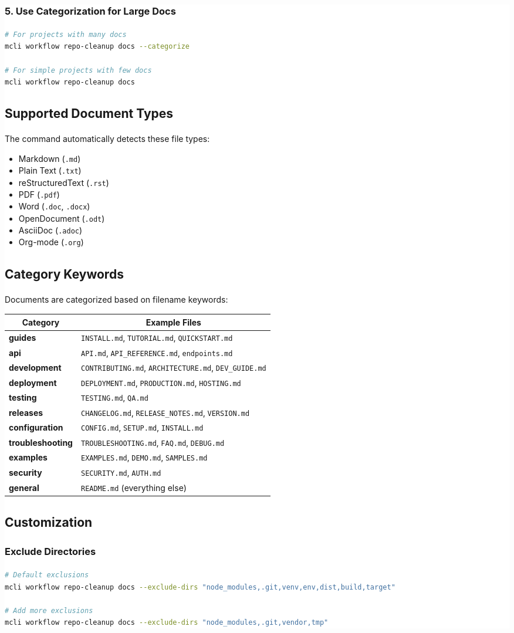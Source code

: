 ### 5. Use Categorization for Large Docs
```bash
# For projects with many docs
mcli workflow repo-cleanup docs --categorize

# For simple projects with few docs
mcli workflow repo-cleanup docs
```

## Supported Document Types

The command automatically detects these file types:
- Markdown (`.md`)
- Plain Text (`.txt`)
- reStructuredText (`.rst`)
- PDF (`.pdf`)
- Word (`.doc`, `.docx`)
- OpenDocument (`.odt`)
- AsciiDoc (`.adoc`)
- Org-mode (`.org`)

## Category Keywords

Documents are categorized based on filename keywords:

| Category | Example Files |
|----------|--------------|
| **guides** | `INSTALL.md`, `TUTORIAL.md`, `QUICKSTART.md` |
| **api** | `API.md`, `API_REFERENCE.md`, `endpoints.md` |
| **development** | `CONTRIBUTING.md`, `ARCHITECTURE.md`, `DEV_GUIDE.md` |
| **deployment** | `DEPLOYMENT.md`, `PRODUCTION.md`, `HOSTING.md` |
| **testing** | `TESTING.md`, `QA.md` |
| **releases** | `CHANGELOG.md`, `RELEASE_NOTES.md`, `VERSION.md` |
| **configuration** | `CONFIG.md`, `SETUP.md`, `INSTALL.md` |
| **troubleshooting** | `TROUBLESHOOTING.md`, `FAQ.md`, `DEBUG.md` |
| **examples** | `EXAMPLES.md`, `DEMO.md`, `SAMPLES.md` |
| **security** | `SECURITY.md`, `AUTH.md` |
| **general** | `README.md` (everything else) |

## Customization

### Exclude Directories
```bash
# Default exclusions
mcli workflow repo-cleanup docs --exclude-dirs "node_modules,.git,venv,env,dist,build,target"

# Add more exclusions
mcli workflow repo-cleanup docs --exclude-dirs "node_modules,.git,vendor,tmp"
```
